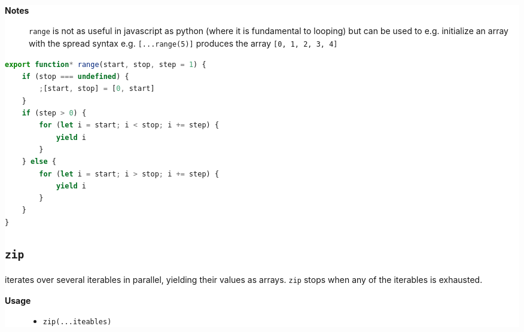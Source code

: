 </dd>
</dl>

<dl>
<dt>

**Notes**

</dt>
<dd>

  `range` is not as useful in javascript as python (where it is fundamental to looping)
  but can be used to e.g. initialize an array with the spread syntax e.g. `[...range(5)]` produces
  the array `[0, 1, 2, 3, 4]`


</dd>
</dl>


```javascript
export function* range(start, stop, step = 1) {
    if (stop === undefined) {
        ;[start, stop] = [0, start]
    }
    if (step > 0) {
        for (let i = start; i < stop; i += step) {
            yield i
        }
    } else {
        for (let i = start; i > stop; i += step) {
            yield i
        }
    }
}

```

## `zip`
iterates over several iterables in parallel, yielding their
values as arrays. `zip` stops when any of the iterables is exhausted.

<dl>
<dt>

**Usage**

</dt>
<dd>

   * `zip(...iteables)`


</dd>
</dl>

<dl>
<dt>
